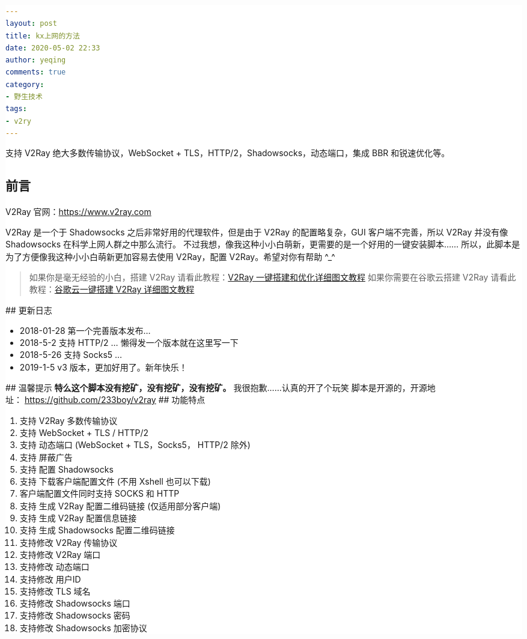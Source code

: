 ```yaml
---
layout: post
title: kx上网的方法
date: 2020-05-02 22:33
author: yeqing
comments: true
category: 
- 野生技术
tags: 
- v2ry
---
```


支持 V2Ray 绝大多数传输协议，WebSocket + TLS，HTTP/2，Shadowsocks，动态端口，集成 BBR 和锐速优化等。
## 前言
V2Ray 官网：<a href="https://www.v2ray.com/" target="_blank" rel="noopener noreferrer">https://www.v2ray.com</a>

V2Ray 是一个于 Shadowsocks 之后非常好用的代理软件，但是由于 V2Ray 的配置略复杂，GUI 客户端不完善，所以 V2Ray 并没有像 Shadowsocks 在科学上网人群之中那么流行。
不过我想，像我这种小小白萌新，更需要的是一个好用的一键安装脚本……
所以，此脚本是为了方便像我这种小小白萌新更加容易去使用 V2Ray，配置 V2Ray。希望对你有帮助 ^_^
<blockquote>如果你是毫无经验的小白，搭建 V2Ray 请看此教程：<a href="https://233v2.com/post/2/">V2Ray 一键搭建和优化详细图文教程</a>
如果你需要在谷歌云搭建 V2Ray 请看此教程：<a href="https://233v2.com/post/16/">谷歌云一键搭建 V2Ray 详细图文教程</a></blockquote>
## 更新日志
<ul class=" list-paddingleft-2">
 	<li>2018-01-28
第一个完善版本发布…</li>
 	<li>2018-5-2
支持 HTTP/2 … 懒得发一个版本就在这里写一下</li>
 	<li>2018-5-26
支持 Socks5 …</li>
 	<li>2019-1-5
v3 版本，更加好用了。新年快乐！</li>
</ul>
## 温馨提示
<strong>特么这个脚本没有挖矿，没有挖矿，没有挖矿。</strong> 我很抱歉……认真的开了个玩笑
脚本是开源的，开源地址： <a href="https://github.com/233boy/v2ray" target="_blank" rel="noopener noreferrer">https://github.com/233boy/v2ray</a>
## 功能特点
<ol class=" list-paddingleft-2">
 	<li>支持 V2Ray 多数传输协议</li>
 	<li>支持 WebSocket + TLS / HTTP/2</li>
 	<li>支持 动态端口 (WebSocket + TLS，Socks5， HTTP/2 除外)</li>
 	<li>支持 屏蔽广告</li>
 	<li>支持 配置 Shadowsocks</li>
 	<li>支持 下载客户端配置文件 (不用 Xshell 也可以下载)</li>
 	<li>客户端配置文件同时支持 SOCKS 和 HTTP</li>
 	<li>支持 生成 V2Ray 配置二维码链接 (仅适用部分客户端)</li>
 	<li>支持 生成 V2Ray 配置信息链接</li>
 	<li>支持 生成 Shadowsocks 配置二维码链接</li>
 	<li>支持修改 V2Ray 传输协议</li>
 	<li>支持修改 V2Ray 端口</li>
 	<li>支持修改 动态端口</li>
 	<li>支持修改 用户ID</li>
 	<li>支持修改 TLS 域名</li>
 	<li>支持修改 Shadowsocks 端口</li>
 	<li>支持修改 Shadowsocks 密码</li>
 	<li>支持修改 Shadowsocks 加密协议</li>